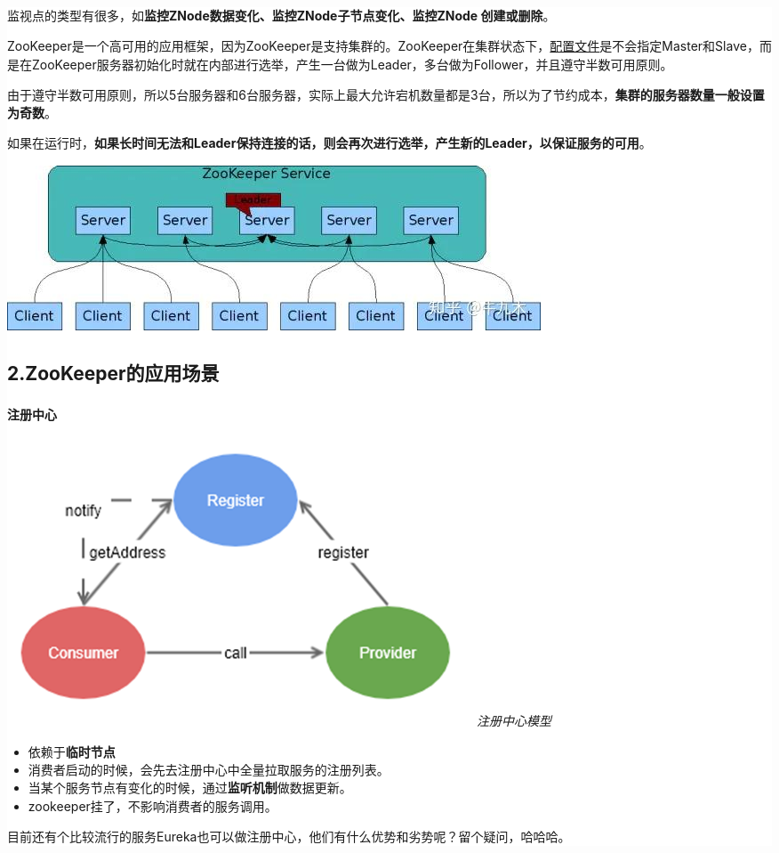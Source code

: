 监视点的类型有很多，如**监控ZNode数据变化、监控ZNode子节点变化、监控ZNode 创建或删除**。



ZooKeeper是一个高可用的应用框架，因为ZooKeeper是支持集群的。ZooKeeper在集群状态下，[配置文件](https://zhida.zhihu.com/search?content_id=123463400&content_type=Article&match_order=1&q=配置文件&zhida_source=entity)是不会指定Master和Slave，而是在ZooKeeper服务器初始化时就在内部进行选举，产生一台做为Leader，多台做为Follower，并且遵守半数可用原则。

由于遵守半数可用原则，所以5台服务器和6台服务器，实际上最大允许宕机数量都是3台，所以为了节约成本，**集群的服务器数量一般设置为奇数**。

如果在运行时，**如果长时间无法和Leader保持连接的话，则会再次进行选举，产生新的Leader，以保证服务的可用**。

![img](./assets/v2-bebb354175efa90048015e372e615abe_1440w.jpg)



## 2.ZooKeeper的应用场景

#### 注册中心

![img](./assets/1672f106281b6cbetplv-t2oaga2asx-jj-mark3024000q75.png)*注册中心模型*

- 依赖于**临时节点** 
- 消费者启动的时候，会先去注册中心中全量拉取服务的注册列表。
- 当某个服务节点有变化的时候，通过**监听机制**做数据更新。
- zookeeper挂了，不影响消费者的服务调用。

目前还有个比较流行的服务Eureka也可以做注册中心，他们有什么优势和劣势呢？留个疑问，哈哈哈。
